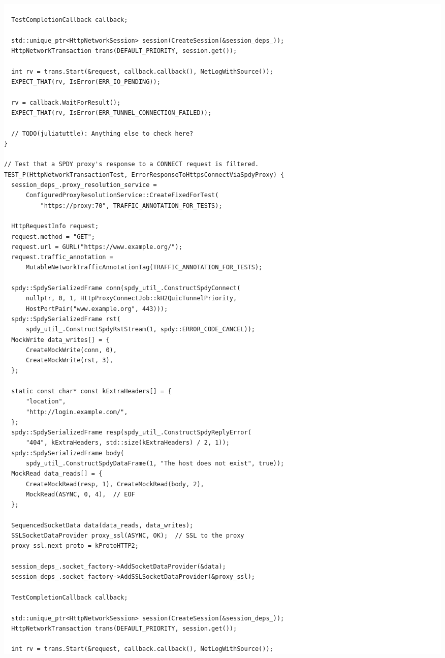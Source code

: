 ```

  TestCompletionCallback callback;

  std::unique_ptr<HttpNetworkSession> session(CreateSession(&session_deps_));
  HttpNetworkTransaction trans(DEFAULT_PRIORITY, session.get());

  int rv = trans.Start(&request, callback.callback(), NetLogWithSource());
  EXPECT_THAT(rv, IsError(ERR_IO_PENDING));

  rv = callback.WaitForResult();
  EXPECT_THAT(rv, IsError(ERR_TUNNEL_CONNECTION_FAILED));

  // TODO(juliatuttle): Anything else to check here?
}

// Test that a SPDY proxy's response to a CONNECT request is filtered.
TEST_P(HttpNetworkTransactionTest, ErrorResponseToHttpsConnectViaSpdyProxy) {
  session_deps_.proxy_resolution_service =
      ConfiguredProxyResolutionService::CreateFixedForTest(
          "https://proxy:70", TRAFFIC_ANNOTATION_FOR_TESTS);

  HttpRequestInfo request;
  request.method = "GET";
  request.url = GURL("https://www.example.org/");
  request.traffic_annotation =
      MutableNetworkTrafficAnnotationTag(TRAFFIC_ANNOTATION_FOR_TESTS);

  spdy::SpdySerializedFrame conn(spdy_util_.ConstructSpdyConnect(
      nullptr, 0, 1, HttpProxyConnectJob::kH2QuicTunnelPriority,
      HostPortPair("www.example.org", 443)));
  spdy::SpdySerializedFrame rst(
      spdy_util_.ConstructSpdyRstStream(1, spdy::ERROR_CODE_CANCEL));
  MockWrite data_writes[] = {
      CreateMockWrite(conn, 0),
      CreateMockWrite(rst, 3),
  };

  static const char* const kExtraHeaders[] = {
      "location",
      "http://login.example.com/",
  };
  spdy::SpdySerializedFrame resp(spdy_util_.ConstructSpdyReplyError(
      "404", kExtraHeaders, std::size(kExtraHeaders) / 2, 1));
  spdy::SpdySerializedFrame body(
      spdy_util_.ConstructSpdyDataFrame(1, "The host does not exist", true));
  MockRead data_reads[] = {
      CreateMockRead(resp, 1), CreateMockRead(body, 2),
      MockRead(ASYNC, 0, 4),  // EOF
  };

  SequencedSocketData data(data_reads, data_writes);
  SSLSocketDataProvider proxy_ssl(ASYNC, OK);  // SSL to the proxy
  proxy_ssl.next_proto = kProtoHTTP2;

  session_deps_.socket_factory->AddSocketDataProvider(&data);
  session_deps_.socket_factory->AddSSLSocketDataProvider(&proxy_ssl);

  TestCompletionCallback callback;

  std::unique_ptr<HttpNetworkSession> session(CreateSession(&session_deps_));
  HttpNetworkTransaction trans(DEFAULT_PRIORITY, session.get());

  int rv = trans.Start(&request, callback.callback(), NetLogWithSource());
```